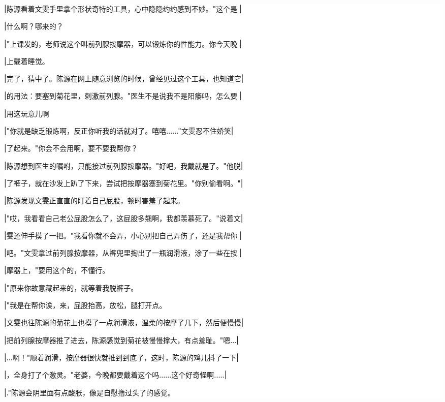 |陈源看着文雯手里拿个形状奇特的工具，心中隐隐约约感到不妙。"这个是 |

|什么啊？哪来的？

|"上课发的，老师说这个叫前列腺按摩器，可以锻炼你的性能力。你今天晚 |

|上戴着睡觉。

|完了，猜中了。陈源在网上随意浏览的时候，曾经见过这个工具，也知道它|

|的用法：要塞到菊花里，刺激前列腺。"医生不是说我不是阳痿吗，怎么要 |

|用这玩意儿啊

|"你就是缺乏锻炼啊，反正你听我的话就对了。嘻嘻......"文雯忍不住娇笑|

|了起来。"你会不会用啊，要不要我帮你？

|陈源想到医生的嘱咐，只能接过前列腺按摩器。"好吧，我戴就是了。"他脱|

|了裤子，就在沙发上趴了下来，尝试把按摩器塞到菊花里。"你别偷看啊。"|

|陈源发现文雯正直直的盯着自己屁股，顿时害羞了起来。

|"哎，我看看自己老公屁股怎么了，这屁股多翘啊，我都羡慕死了。"说着文|

|雯还伸手摸了一把。"我看你就不会弄，小心别把自己弄伤了，还是我帮你 |

|吧。"文雯拿过前列腺按摩器，从裤兜里掏出了一瓶润滑液，涂了一些在按 |

|摩器上，"要用这个的，不懂行。

|"原来你故意藏起来的，就等着我脱裤子。

|"我是在帮你诶，来，屁股抬高，放松，腿打开点。

|文雯也往陈源的菊花上也摸了一点润滑液，温柔的按摩了几下，然后便慢慢|

|把前列腺按摩器推了进去，陈源感觉到菊花被慢慢撑大，有点羞耻。"嗯...|

|...啊！"顺着润滑，按摩器很快就推到到底了，这时，陈源的鸡儿抖了一下|

|，全身打了个激灵。"老婆，今晚都要戴着这个吗......这个好奇怪啊.....|

|."陈源会阴里面有点酸胀，像是自慰撸过头了的感觉。
